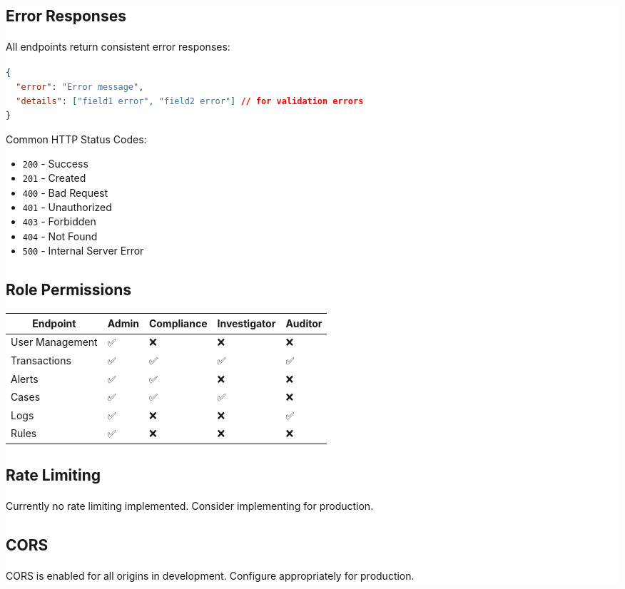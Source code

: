 ## Error Responses

All endpoints return consistent error responses:

```json
{
  "error": "Error message",
  "details": ["field1 error", "field2 error"] // for validation errors
}
```

Common HTTP Status Codes:
- `200` - Success
- `201` - Created
- `400` - Bad Request
- `401` - Unauthorized
- `403` - Forbidden
- `404` - Not Found
- `500` - Internal Server Error

## Role Permissions

| Endpoint | Admin | Compliance | Investigator | Auditor |
|----------|-------|------------|--------------|---------|
| User Management | ✅ | ❌ | ❌ | ❌ |
| Transactions | ✅ | ✅ | ✅ | ✅ |
| Alerts | ✅ | ✅ | ❌ | ❌ |
| Cases | ✅ | ✅ | ✅ | ❌ |
| Logs | ✅ | ❌ | ❌ | ✅ |
| Rules | ✅ | ❌ | ❌ | ❌ |

## Rate Limiting

Currently no rate limiting implemented. Consider implementing for production.

## CORS

CORS is enabled for all origins in development. Configure appropriately for production. 